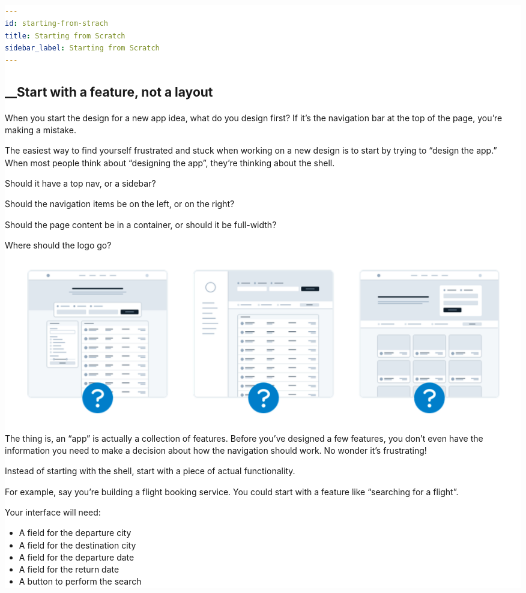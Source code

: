 ```yaml
---
id: starting-from-strach
title: Starting from Scratch
sidebar_label: Starting from Scratch
---
```

## __Start with a feature, not a layout

When you start the design for a new app idea, what do you design first? If it’s the navigation bar at the top of the page, you’re making a mistake.

The easiest way to find yourself frustrated and stuck when working on a new design is to start by trying to “design the app.” When most people think about “designing the app”, they’re thinking about the shell.

Should it have a top nav, or a sidebar?

Should the navigation items be on the left, or on the right?

Should the page content be in a container, or should it be full-width?

Where should the logo go?

![dsd](./images/img01.png)

The thing is, an “app” is actually a collection of features. Before you’ve designed a few features, you don’t even have the information you need to make a decision about how the navigation should work. No wonder it’s frustrating!

Instead of starting with the shell, start with a piece of actual functionality.


For example, say you’re building a flight booking service. You could start with a feature like “searching for a flight”.

Your interface will need:

- A field for the departure city
- A field for the destination city
- A field for the departure date
- A field for the return date
- A button to perform the search
